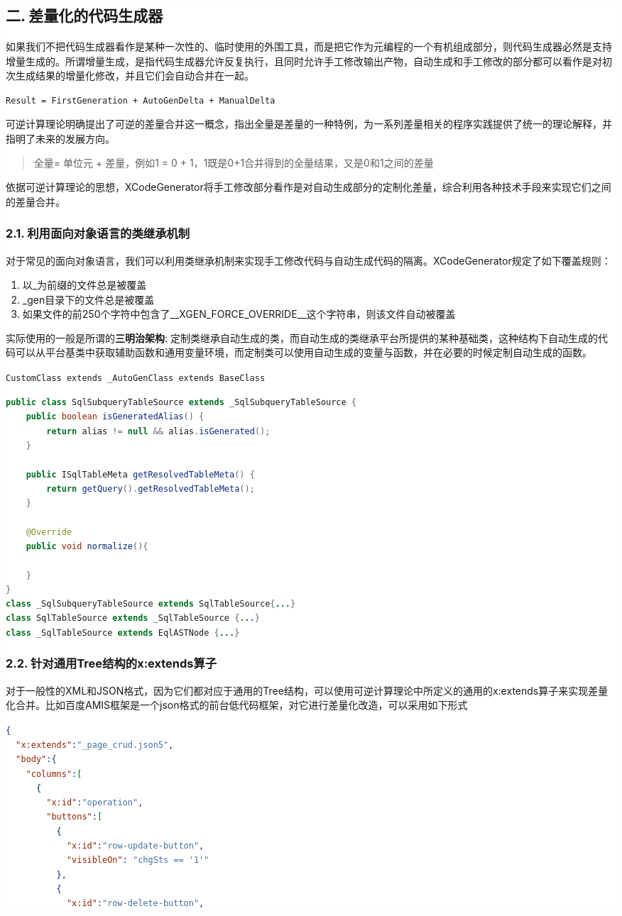 ## 二. 差量化的代码生成器

如果我们不把代码生成器看作是某种一次性的、临时使用的外围工具，而是把它作为元编程的一个有机组成部分，则代码生成器必然是支持增量生成的。所谓增量生成，是指代码生成器允许反复执行，且同时允许手工修改输出产物，自动生成和手工修改的部分都可以看作是对初次生成结果的增量化修改，并且它们会自动合并在一起。

```
Result = FirstGeneration + AutoGenDelta + ManualDelta
```

可逆计算理论明确提出了可逆的差量合并这一概念，指出全量是差量的一种特例，为一系列差量相关的程序实践提供了统一的理论解释，并指明了未来的发展方向。

> 全量= 单位元 + 差量，例如1 = 0 + 1，1既是0+1合并得到的全量结果，又是0和1之间的差量

依据可逆计算理论的思想，XCodeGenerator将手工修改部分看作是对自动生成部分的定制化差量，综合利用各种技术手段来实现它们之间的差量合并。

### 2.1. 利用面向对象语言的类继承机制

对于常见的面向对象语言，我们可以利用类继承机制来实现手工修改代码与自动生成代码的隔离。XCodeGenerator规定了如下覆盖规则：

1. 以_为前缀的文件总是被覆盖
2. _gen目录下的文件总是被覆盖
3. 如果文件的前250个字符中包含了__XGEN_FORCE_OVERRIDE__这个字符串，则该文件自动被覆盖

实际使用的一般是所谓的**三明治架构**: 定制类继承自动生成的类，而自动生成的类继承平台所提供的某种基础类，这种结构下自动生成的代码可以从平台基类中获取辅助函数和通用变量环境，而定制类可以使用自动生成的变量与函数，并在必要的时候定制自动生成的函数。

```
CustomClass extends _AutoGenClass extends BaseClass
```

```java
public class SqlSubqueryTableSource extends _SqlSubqueryTableSource {
    public boolean isGeneratedAlias() {
        return alias != null && alias.isGenerated();
    }

    public ISqlTableMeta getResolvedTableMeta() {
        return getQuery().getResolvedTableMeta();
    }

    @Override
    public void normalize(){

    }
}
class _SqlSubqueryTableSource extends SqlTableSource{...}
class SqlTableSource extends _SqlTableSource {...}
class _SqlTableSource extends EqlASTNode {...}
```

### 2.2. 针对通用Tree结构的x:extends算子

对于一般性的XML和JSON格式，因为它们都对应于通用的Tree结构，可以使用可逆计算理论中所定义的通用的x:extends算子来实现差量化合并。比如百度AMIS框架是一个json格式的前台低代码框架，对它进行差量化改造，可以采用如下形式

```json
{
  "x:extends":"_page_crud.json5",
  "body":{
    "columns":[
      {
        "x:id":"operation",
        "buttons":[
          {
            "x:id":"row-update-button",
            "visibleOn": "chgSts == '1'"
          },
          {
            "x:id":"row-delete-button",
```